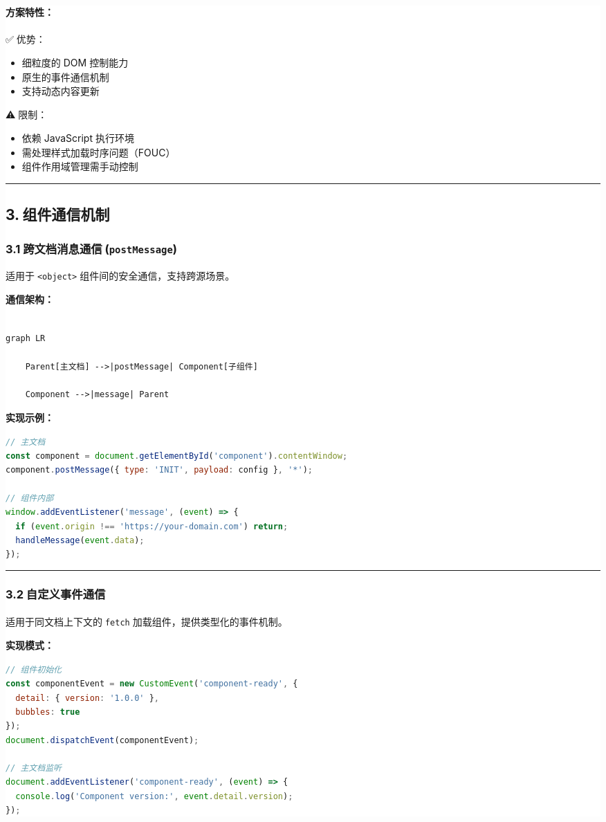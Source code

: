 #### **方案特性：**

✅ 优势：

- 细粒度的 DOM 控制能力
- 原生的事件通信机制
- 支持动态内容更新

⚠️ 限制：

- 依赖 JavaScript 执行环境
- 需处理样式加载时序问题（FOUC）
- 组件作用域管理需手动控制

---
## 3. 组件通信机制

### 3.1 跨文档消息通信 (`postMessage`)

适用于 `<object>` 组件间的安全通信，支持跨源场景。

**通信架构：**
```mermaid

graph LR

    Parent[主文档] -->|postMessage| Component[子组件]

    Component -->|message| Parent

```

**实现示例：**

```javascript
// 主文档
const component = document.getElementById('component').contentWindow;
component.postMessage({ type: 'INIT', payload: config }, '*');

// 组件内部
window.addEventListener('message', (event) => {
  if (event.origin !== 'https://your-domain.com') return;
  handleMessage(event.data);
});
```

---

### 3.2 自定义事件通信

适用于同文档上下文的 `fetch` 加载组件，提供类型化的事件机制。

**实现模式：**

```javascript
// 组件初始化
const componentEvent = new CustomEvent('component-ready', {
  detail: { version: '1.0.0' },
  bubbles: true
});
document.dispatchEvent(componentEvent);
  
// 主文档监听
document.addEventListener('component-ready', (event) => {
  console.log('Component version:', event.detail.version);
});

```
